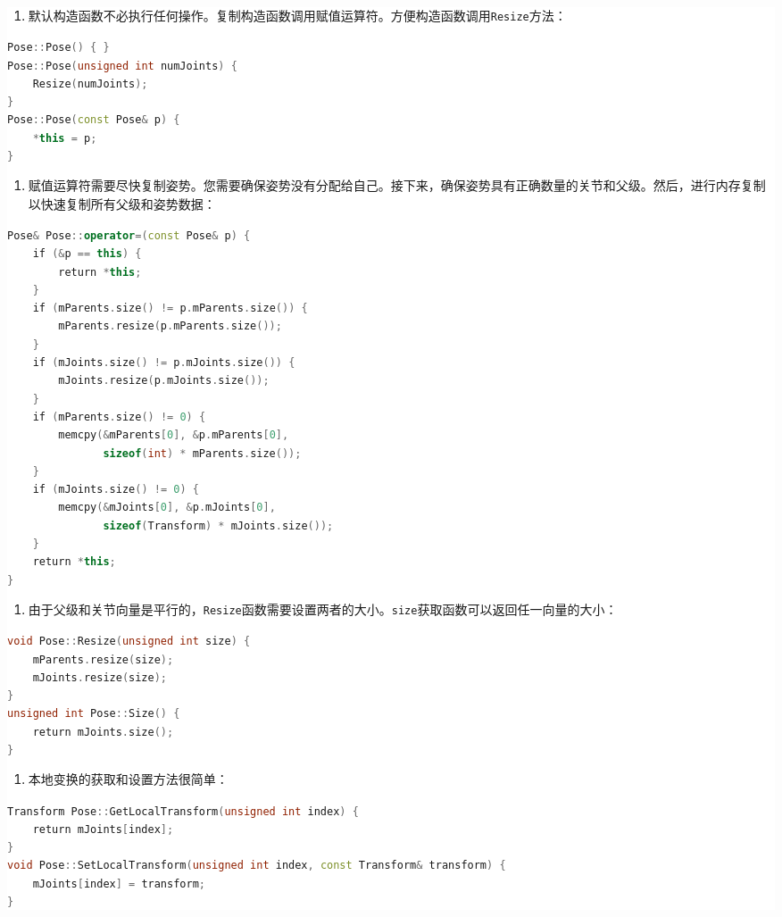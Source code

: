 1.  默认构造函数不必执行任何操作。复制构造函数调用赋值运算符。方便构造函数调用`Resize`方法：

```cpp
Pose::Pose() { }
Pose::Pose(unsigned int numJoints) {
    Resize(numJoints);
}
Pose::Pose(const Pose& p) {
    *this = p;
}
```

1.  赋值运算符需要尽快复制姿势。您需要确保姿势没有分配给自己。接下来，确保姿势具有正确数量的关节和父级。然后，进行内存复制以快速复制所有父级和姿势数据：

```cpp
Pose& Pose::operator=(const Pose& p) {
    if (&p == this) {
        return *this;
    }
    if (mParents.size() != p.mParents.size()) {
        mParents.resize(p.mParents.size());
    }
    if (mJoints.size() != p.mJoints.size()) {
        mJoints.resize(p.mJoints.size());
    }
    if (mParents.size() != 0) {
        memcpy(&mParents[0], &p.mParents[0], 
               sizeof(int) * mParents.size());
    }
    if (mJoints.size() != 0) {
        memcpy(&mJoints[0], &p.mJoints[0], 
               sizeof(Transform) * mJoints.size());
    }
    return *this;
}
```

1.  由于父级和关节向量是平行的，`Resize`函数需要设置两者的大小。`size`获取函数可以返回任一向量的大小：

```cpp
void Pose::Resize(unsigned int size) {
    mParents.resize(size);
    mJoints.resize(size);
}
unsigned int Pose::Size() {
    return mJoints.size();
}
```

1.  本地变换的获取和设置方法很简单：

```cpp
Transform Pose::GetLocalTransform(unsigned int index) {
    return mJoints[index];
}
void Pose::SetLocalTransform(unsigned int index, const Transform& transform) {
    mJoints[index] = transform;
}
```
